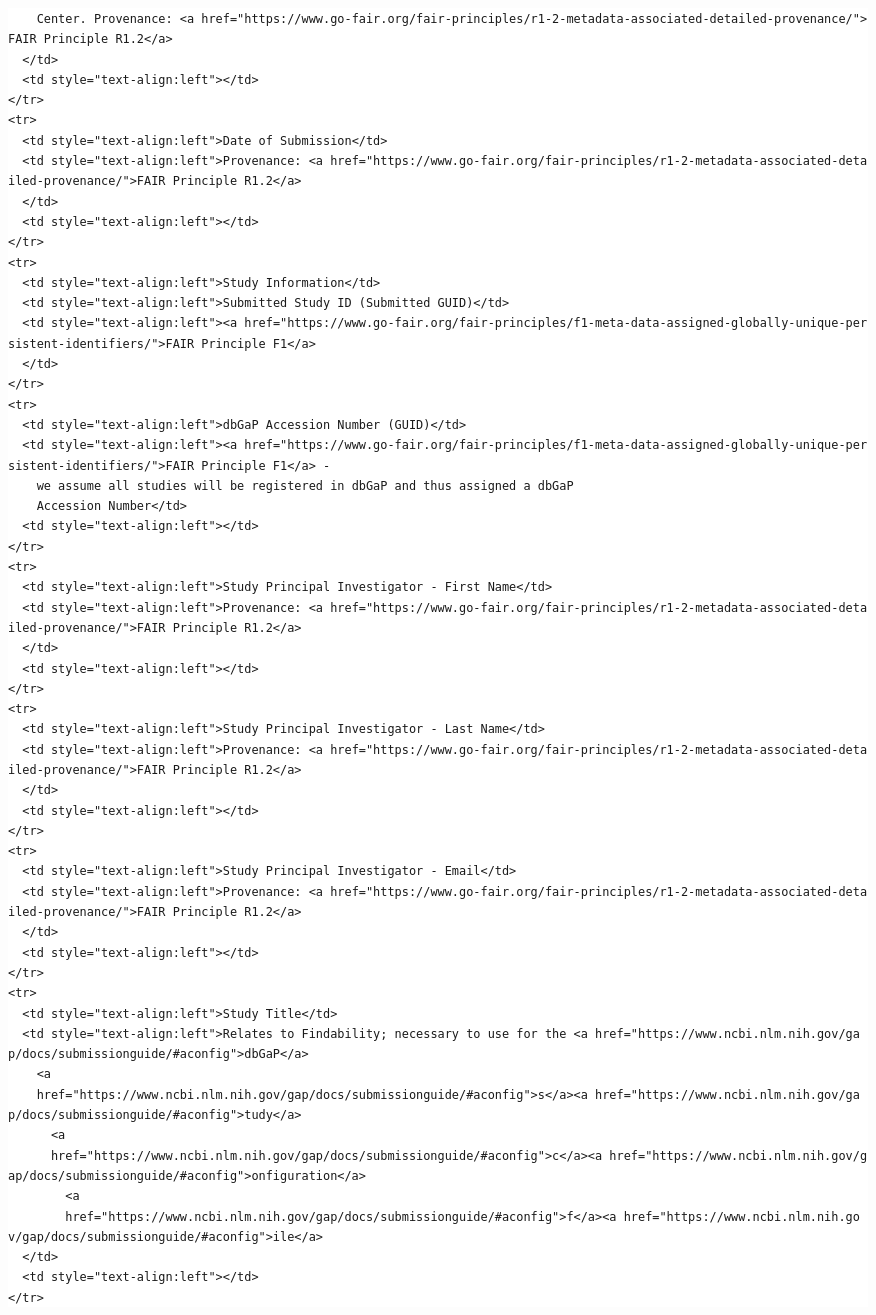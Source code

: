        Center. Provenance: <a href="https://www.go-fair.org/fair-principles/r1-2-metadata-associated-detailed-provenance/">FAIR Principle R1.2</a>
      </td>
      <td style="text-align:left"></td>
    </tr>
    <tr>
      <td style="text-align:left">Date of Submission</td>
      <td style="text-align:left">Provenance: <a href="https://www.go-fair.org/fair-principles/r1-2-metadata-associated-detailed-provenance/">FAIR Principle R1.2</a>
      </td>
      <td style="text-align:left"></td>
    </tr>
    <tr>
      <td style="text-align:left">Study Information</td>
      <td style="text-align:left">Submitted Study ID (Submitted GUID)</td>
      <td style="text-align:left"><a href="https://www.go-fair.org/fair-principles/f1-meta-data-assigned-globally-unique-persistent-identifiers/">FAIR Principle F1</a>
      </td>
    </tr>
    <tr>
      <td style="text-align:left">dbGaP Accession Number (GUID)</td>
      <td style="text-align:left"><a href="https://www.go-fair.org/fair-principles/f1-meta-data-assigned-globally-unique-persistent-identifiers/">FAIR Principle F1</a> -
        we assume all studies will be registered in dbGaP and thus assigned a dbGaP
        Accession Number</td>
      <td style="text-align:left"></td>
    </tr>
    <tr>
      <td style="text-align:left">Study Principal Investigator - First Name</td>
      <td style="text-align:left">Provenance: <a href="https://www.go-fair.org/fair-principles/r1-2-metadata-associated-detailed-provenance/">FAIR Principle R1.2</a>
      </td>
      <td style="text-align:left"></td>
    </tr>
    <tr>
      <td style="text-align:left">Study Principal Investigator - Last Name</td>
      <td style="text-align:left">Provenance: <a href="https://www.go-fair.org/fair-principles/r1-2-metadata-associated-detailed-provenance/">FAIR Principle R1.2</a>
      </td>
      <td style="text-align:left"></td>
    </tr>
    <tr>
      <td style="text-align:left">Study Principal Investigator - Email</td>
      <td style="text-align:left">Provenance: <a href="https://www.go-fair.org/fair-principles/r1-2-metadata-associated-detailed-provenance/">FAIR Principle R1.2</a>
      </td>
      <td style="text-align:left"></td>
    </tr>
    <tr>
      <td style="text-align:left">Study Title</td>
      <td style="text-align:left">Relates to Findability; necessary to use for the <a href="https://www.ncbi.nlm.nih.gov/gap/docs/submissionguide/#aconfig">dbGaP</a> 
        <a
        href="https://www.ncbi.nlm.nih.gov/gap/docs/submissionguide/#aconfig">s</a><a href="https://www.ncbi.nlm.nih.gov/gap/docs/submissionguide/#aconfig">tudy</a> 
          <a
          href="https://www.ncbi.nlm.nih.gov/gap/docs/submissionguide/#aconfig">c</a><a href="https://www.ncbi.nlm.nih.gov/gap/docs/submissionguide/#aconfig">onfiguration</a> 
            <a
            href="https://www.ncbi.nlm.nih.gov/gap/docs/submissionguide/#aconfig">f</a><a href="https://www.ncbi.nlm.nih.gov/gap/docs/submissionguide/#aconfig">ile</a>
      </td>
      <td style="text-align:left"></td>
    </tr>